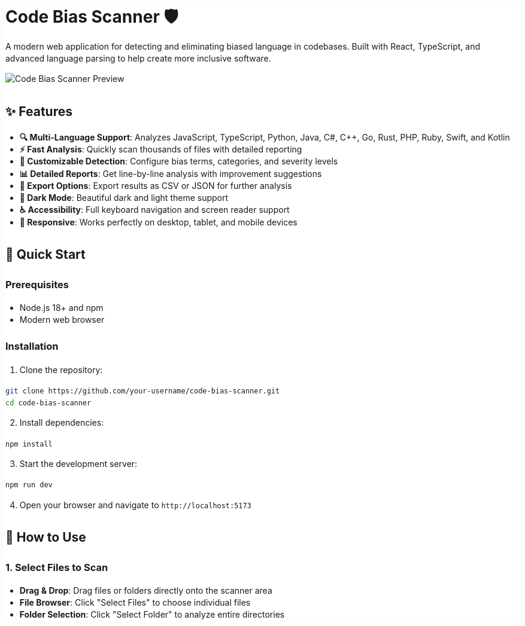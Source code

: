 # Code Bias Scanner 🛡️

A modern web application for detecting and eliminating biased language in codebases. Built with React, TypeScript, and advanced language parsing to help create more inclusive software.

![Code Bias Scanner Preview](https://images.unsplash.com/photo-1517180102446-f3ece451e9d8?w=800&h=400&fit=crop)

## ✨ Features

- **🔍 Multi-Language Support**: Analyzes JavaScript, TypeScript, Python, Java, C#, C++, Go, Rust, PHP, Ruby, Swift, and Kotlin
- **⚡ Fast Analysis**: Quickly scan thousands of files with detailed reporting
- **🎯 Customizable Detection**: Configure bias terms, categories, and severity levels
- **📊 Detailed Reports**: Get line-by-line analysis with improvement suggestions
- **💾 Export Options**: Export results as CSV or JSON for further analysis
- **🌙 Dark Mode**: Beautiful dark and light theme support
- **♿ Accessibility**: Full keyboard navigation and screen reader support
- **📱 Responsive**: Works perfectly on desktop, tablet, and mobile devices

## 🚀 Quick Start

### Prerequisites

- Node.js 18+ and npm
- Modern web browser

### Installation

1. Clone the repository:
```bash
git clone https://github.com/your-username/code-bias-scanner.git
cd code-bias-scanner
```

2. Install dependencies:
```bash
npm install
```

3. Start the development server:
```bash
npm run dev
```

4. Open your browser and navigate to `http://localhost:5173`

## 📖 How to Use

### 1. Select Files to Scan

- **Drag & Drop**: Drag files or folders directly onto the scanner area
- **File Browser**: Click "Select Files" to choose individual files
- **Folder Selection**: Click "Select Folder" to analyze entire directories
